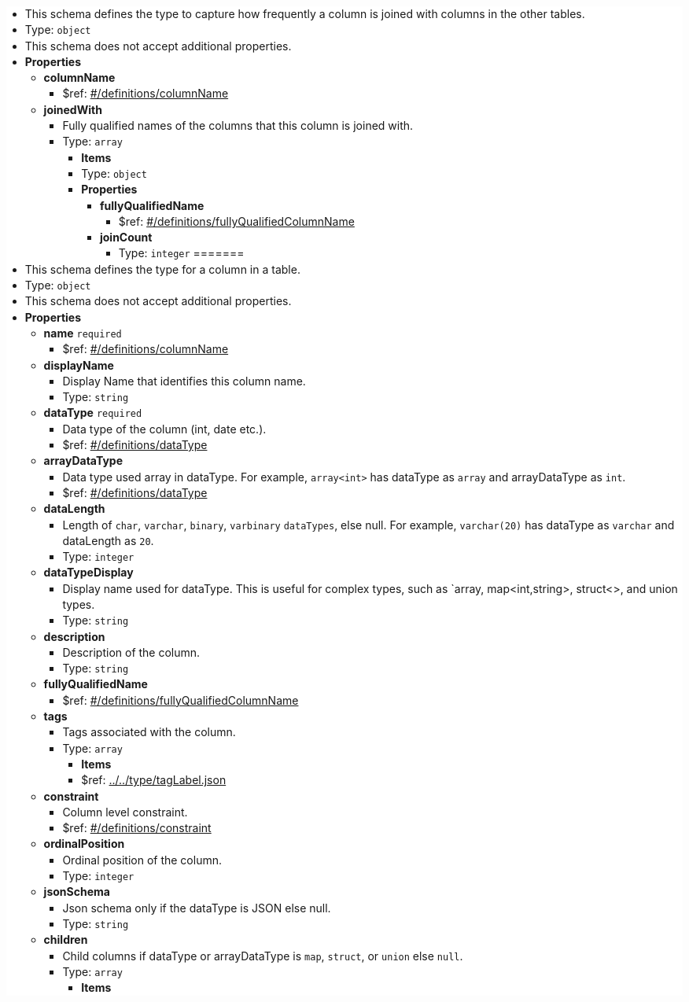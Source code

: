* This schema defines the type to capture how frequently a column is joined with columns in the other tables.
* Type: `object`
* This schema does not accept additional properties.
* **Properties**
  * **columnName**
    * $ref: [#/definitions/columnName](table.md#columnname)
  * **joinedWith**
    * Fully qualified names of the columns that this column is joined with.
    * Type: `array`
      * **Items**
      * Type: `object`
      * **Properties**
        * **fullyQualifiedName**
          * $ref: [#/definitions/fullyQualifiedColumnName](table.md#fullyqualifiedcolumnname)
        * **joinCount**
          * Type: `integer` =======
* This schema defines the type for a column in a table.
* Type: `object`
* This schema does not accept additional properties.
* **Properties**
  * **name** `required`
    * $ref: [#/definitions/columnName](table.md#columnname)
  * **displayName**
    * Display Name that identifies this column name.
    * Type: `string`
  * **dataType** `required`
    * Data type of the column (int, date etc.).
    * $ref: [#/definitions/dataType](table.md#datatype)
  * **arrayDataType**
    * Data type used array in dataType. For example, `array<int>` has dataType as `array` and arrayDataType as `int`.
    * $ref: [#/definitions/dataType](table.md#datatype)
  * **dataLength**
    * Length of `char`, `varchar`, `binary`, `varbinary` `dataTypes`, else null. For example, `varchar(20)` has dataType as `varchar` and dataLength as `20`.
    * Type: `integer`
  * **dataTypeDisplay**
    * Display name used for dataType. This is useful for complex types, such as \`array, map\<int,string>, struct<>, and union types.
    * Type: `string`
  * **description**
    * Description of the column.
    * Type: `string`
  * **fullyQualifiedName**
    * $ref: [#/definitions/fullyQualifiedColumnName](table.md#fullyqualifiedcolumnname)
  * **tags**
    * Tags associated with the column.
    * Type: `array`
      * **Items**
      * $ref: [../../type/tagLabel.json](../types/taglabel.md)
  * **constraint**
    * Column level constraint.
    * $ref: [#/definitions/constraint](table.md#constraint)
  * **ordinalPosition**
    * Ordinal position of the column.
    * Type: `integer`
  * **jsonSchema**
    * Json schema only if the dataType is JSON else null.
    * Type: `string`
  * **children**
    * Child columns if dataType or arrayDataType is `map`, `struct`, or `union` else `null`.
    * Type: `array`
      * **Items**